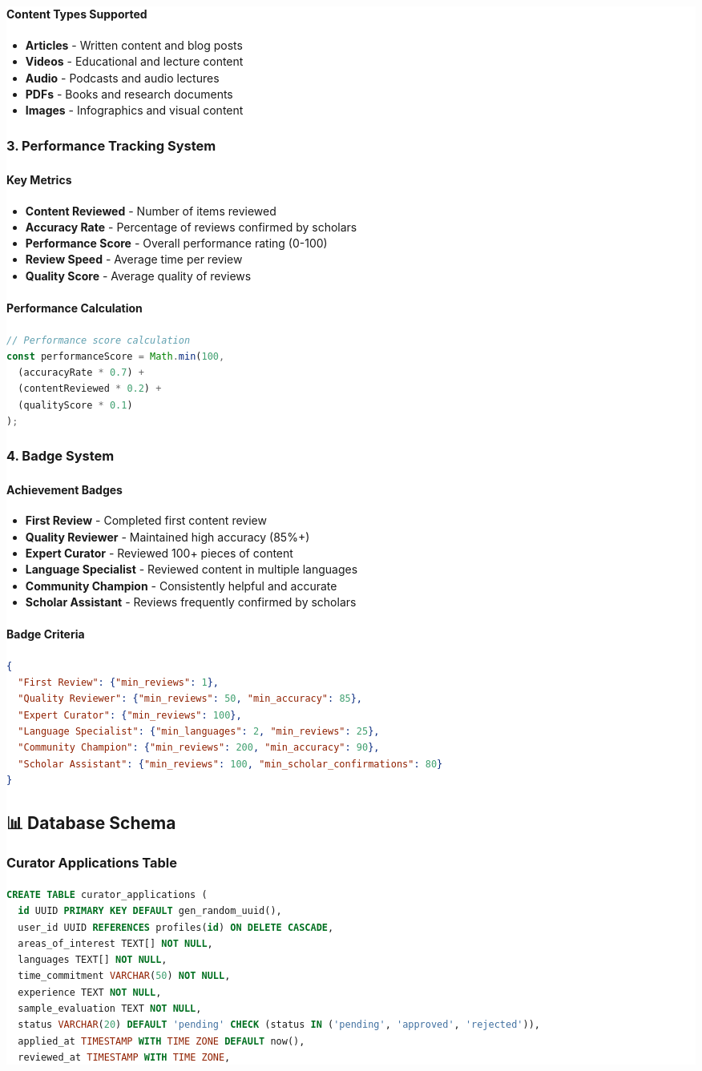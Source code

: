 #### **Content Types Supported**
- **Articles** - Written content and blog posts
- **Videos** - Educational and lecture content
- **Audio** - Podcasts and audio lectures
- **PDFs** - Books and research documents
- **Images** - Infographics and visual content

### **3. Performance Tracking System**

#### **Key Metrics**
- **Content Reviewed** - Number of items reviewed
- **Accuracy Rate** - Percentage of reviews confirmed by scholars
- **Performance Score** - Overall performance rating (0-100)
- **Review Speed** - Average time per review
- **Quality Score** - Average quality of reviews

#### **Performance Calculation**
```typescript
// Performance score calculation
const performanceScore = Math.min(100, 
  (accuracyRate * 0.7) + 
  (contentReviewed * 0.2) + 
  (qualityScore * 0.1)
);
```

### **4. Badge System**

#### **Achievement Badges**
- **First Review** - Completed first content review
- **Quality Reviewer** - Maintained high accuracy (85%+)
- **Expert Curator** - Reviewed 100+ pieces of content
- **Language Specialist** - Reviewed content in multiple languages
- **Community Champion** - Consistently helpful and accurate
- **Scholar Assistant** - Reviews frequently confirmed by scholars

#### **Badge Criteria**
```json
{
  "First Review": {"min_reviews": 1},
  "Quality Reviewer": {"min_reviews": 50, "min_accuracy": 85},
  "Expert Curator": {"min_reviews": 100},
  "Language Specialist": {"min_languages": 2, "min_reviews": 25},
  "Community Champion": {"min_reviews": 200, "min_accuracy": 90},
  "Scholar Assistant": {"min_reviews": 100, "min_scholar_confirmations": 80}
}
```

## 📊 **Database Schema**

### **Curator Applications Table**
```sql
CREATE TABLE curator_applications (
  id UUID PRIMARY KEY DEFAULT gen_random_uuid(),
  user_id UUID REFERENCES profiles(id) ON DELETE CASCADE,
  areas_of_interest TEXT[] NOT NULL,
  languages TEXT[] NOT NULL,
  time_commitment VARCHAR(50) NOT NULL,
  experience TEXT NOT NULL,
  sample_evaluation TEXT NOT NULL,
  status VARCHAR(20) DEFAULT 'pending' CHECK (status IN ('pending', 'approved', 'rejected')),
  applied_at TIMESTAMP WITH TIME ZONE DEFAULT now(),
  reviewed_at TIMESTAMP WITH TIME ZONE,
```